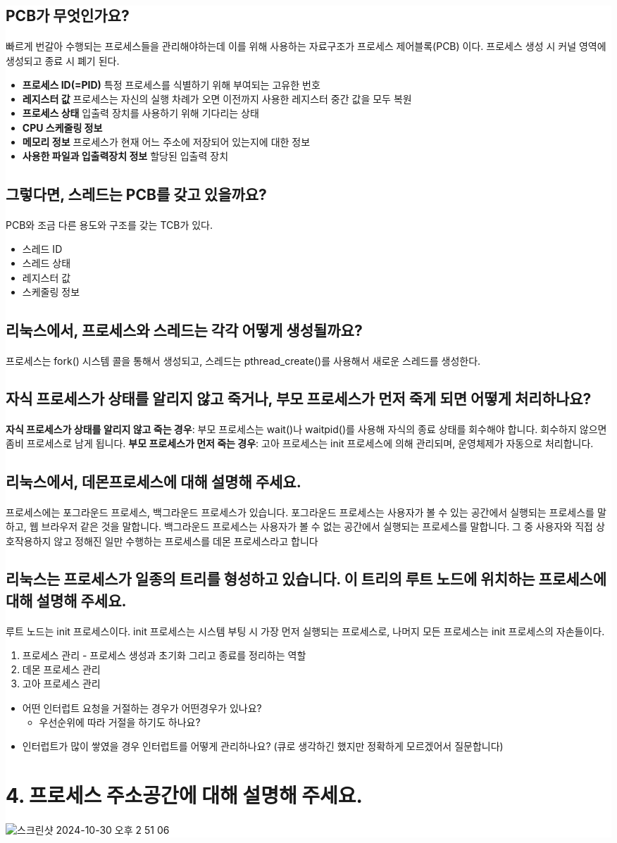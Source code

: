 ## PCB가 무엇인가요?
빠르게 번갈아 수행되는 프로세스들을 관리해야하는데 이를 위해 사용하는 자료구조가 프로세스 제어블록(PCB) 이다. 프로세스 생성 시 커널 영역에 생성되고 종료 시 폐기 된다.

- **프로세스 ID(=PID)** 
  특정 프로세스를 식별하기 위해 부여되는 고유한 번호
- **레지스터 값** 
  프로세스는 자신의 실행 차례가 오면 이전까지 사용한 레지스터 중간 값을 모두 복원
- **프로세스 상태**
  입출력 장치를 사용하기 위해 기다리는 상태
- **CPU 스케줄링 정보**
- **메모리 정보**
  프로세스가 현재 어느 주소에 저장되어 있는지에 대한 정보
- **사용한 파일과 입출력장치 정보**
  할당된 입출력 장치

## 그렇다면, 스레드는 PCB를 갖고 있을까요?
PCB와 조금 다른 용도와 구조를 갖는 TCB가 있다.
- 스레드 ID
- 스레드 상태
- 레지스터 값
- 스케줄링 정보 

## 리눅스에서, 프로세스와 스레드는 각각 어떻게 생성될까요?
프로세스는 fork() 시스템 콜을 통해서 생성되고, 스레드는 pthread_create()를 사용해서 새로운 스레드를 생성한다.
## 자식 프로세스가 상태를 알리지 않고 죽거나, 부모 프로세스가 먼저 죽게 되면 어떻게 처리하나요?
**자식 프로세스가 상태를 알리지 않고 죽는 경우**: 부모 프로세스는 wait()나 waitpid()를 사용해 자식의 종료 상태를 회수해야 합니다. 회수하지 않으면 좀비 프로세스로 남게 됩니다.
**부모 프로세스가 먼저 죽는 경우**: 고아 프로세스는 init 프로세스에 의해 관리되며, 운영체제가 자동으로 처리합니다.
## 리눅스에서, 데몬프로세스에 대해 설명해 주세요.
프로세스에는 포그라운드 프로세스, 백그라운드 프로세스가 있습니다. 포그라운드 프로세스는 사용자가 볼 수 있는 공간에서 실행되는 프로세스를 말하고, 웹 브라우저 같은 것을 말합니다. 백그라운드 프로세스는 사용자가 볼 수 없는 공간에서 실행되는 프로세스를 말합니다.
그 중 사용자와 직접 상호작용하지 않고 정해진 일만 수행하는 프로세스를 데몬 프로세스라고 합니다
## 리눅스는 프로세스가 일종의 트리를 형성하고 있습니다. 이 트리의 루트 노드에 위치하는 프로세스에 대해 설명해 주세요.
루트 노드는 init 프로세스이다. init 프로세스는 시스템 부팅 시 가장 먼저 실행되는 프로세스로, 나머지 모든 프로세스는 init 프로세스의 자손들이다.

1. 프로세스 관리 - 프로세스 생성과 초기화 그리고 종료를 정리하는 역할
2. 데몬 프로세스 관리
3. 고아 프로세스 관리
- 어떤 인터럽트 요청을 거절하는 경우가 어떤경우가 있나요?
  * 우선순위에 따라 거절을 하기도 하나요?
* 인터럽트가 많이 쌓였을 경우 인터럽트를 어떻게 관리하나요? (큐로 생각하긴 했지만 정확하게 모르겠어서 질문합니다)

# 4. 프로세스 주소공간에 대해 설명해 주세요.

<img width="325" alt="스크린샷 2024-10-30 오후 2 51 06" src="https://github.com/user-attachments/assets/ce8b4cbe-9696-4440-9999-d7eec8ca6689" />
